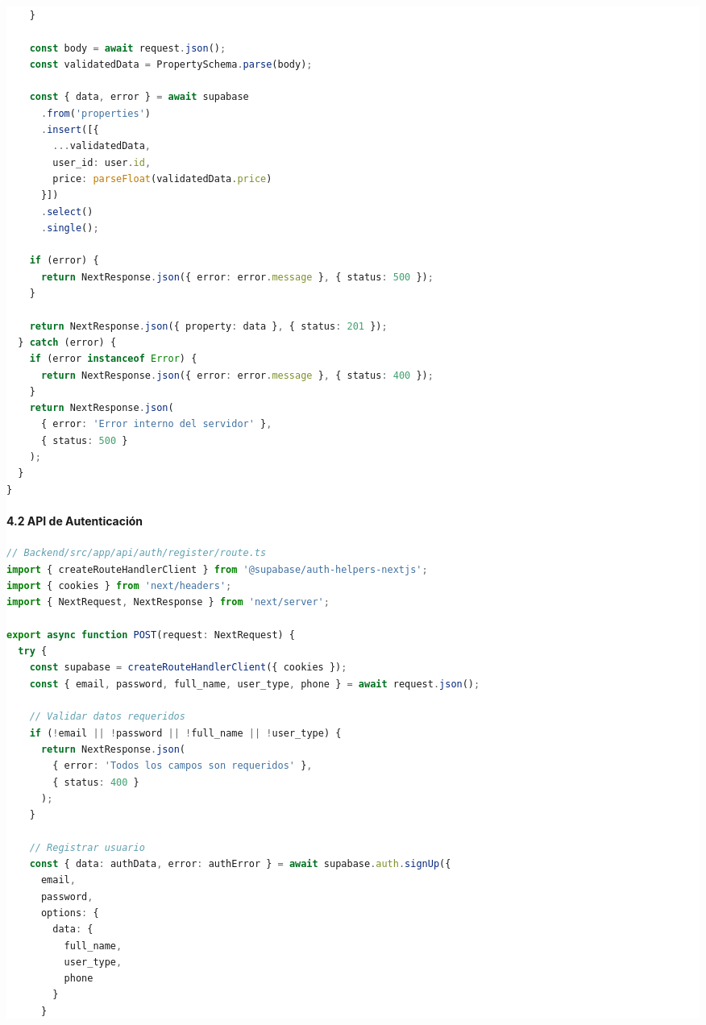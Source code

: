 ```typescript
    }

    const body = await request.json();
    const validatedData = PropertySchema.parse(body);

    const { data, error } = await supabase
      .from('properties')
      .insert([{
        ...validatedData,
        user_id: user.id,
        price: parseFloat(validatedData.price)
      }])
      .select()
      .single();

    if (error) {
      return NextResponse.json({ error: error.message }, { status: 500 });
    }

    return NextResponse.json({ property: data }, { status: 201 });
  } catch (error) {
    if (error instanceof Error) {
      return NextResponse.json({ error: error.message }, { status: 400 });
    }
    return NextResponse.json(
      { error: 'Error interno del servidor' },
      { status: 500 }
    );
  }
}
```

#### 4.2 API de Autenticación
```typescript
// Backend/src/app/api/auth/register/route.ts
import { createRouteHandlerClient } from '@supabase/auth-helpers-nextjs';
import { cookies } from 'next/headers';
import { NextRequest, NextResponse } from 'next/server';

export async function POST(request: NextRequest) {
  try {
    const supabase = createRouteHandlerClient({ cookies });
    const { email, password, full_name, user_type, phone } = await request.json();

    // Validar datos requeridos
    if (!email || !password || !full_name || !user_type) {
      return NextResponse.json(
        { error: 'Todos los campos son requeridos' },
        { status: 400 }
      );
    }

    // Registrar usuario
    const { data: authData, error: authError } = await supabase.auth.signUp({
      email,
      password,
      options: {
        data: {
          full_name,
          user_type,
          phone
        }
      }
```